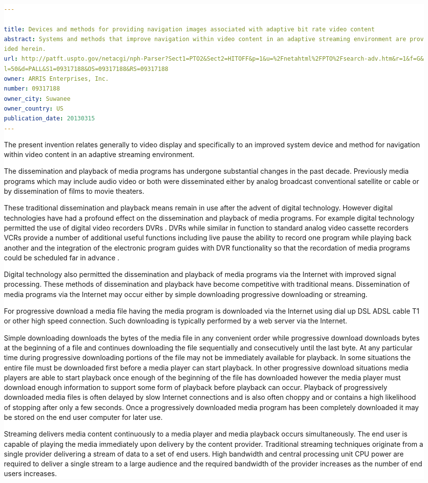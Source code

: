 ```yaml
---

title: Devices and methods for providing navigation images associated with adaptive bit rate video content
abstract: Systems and methods that improve navigation within video content in an adaptive streaming environment are provided herein.
url: http://patft.uspto.gov/netacgi/nph-Parser?Sect1=PTO2&Sect2=HITOFF&p=1&u=%2Fnetahtml%2FPTO%2Fsearch-adv.htm&r=1&f=G&l=50&d=PALL&S1=09317188&OS=09317188&RS=09317188
owner: ARRIS Enterprises, Inc.
number: 09317188
owner_city: Suwanee
owner_country: US
publication_date: 20130315
---
```

The present invention relates generally to video display and specifically to an improved system device and method for navigation within video content in an adaptive streaming environment.

The dissemination and playback of media programs has undergone substantial changes in the past decade. Previously media programs which may include audio video or both were disseminated either by analog broadcast conventional satellite or cable or by dissemination of films to movie theaters.

These traditional dissemination and playback means remain in use after the advent of digital technology. However digital technologies have had a profound effect on the dissemination and playback of media programs. For example digital technology permitted the use of digital video recorders DVRs . DVRs while similar in function to standard analog video cassette recorders VCRs provide a number of additional useful functions including live pause the ability to record one program while playing back another and the integration of the electronic program guides with DVR functionality so that the recordation of media programs could be scheduled far in advance .

Digital technology also permitted the dissemination and playback of media programs via the Internet with improved signal processing. These methods of dissemination and playback have become competitive with traditional means. Dissemination of media programs via the Internet may occur either by simple downloading progressive downloading or streaming.

For progressive download a media file having the media program is downloaded via the Internet using dial up DSL ADSL cable T1 or other high speed connection. Such downloading is typically performed by a web server via the Internet.

Simple downloading downloads the bytes of the media file in any convenient order while progressive download downloads bytes at the beginning of a file and continues downloading the file sequentially and consecutively until the last byte. At any particular time during progressive downloading portions of the file may not be immediately available for playback. In some situations the entire file must be downloaded first before a media player can start playback. In other progressive download situations media players are able to start playback once enough of the beginning of the file has downloaded however the media player must download enough information to support some form of playback before playback can occur. Playback of progressively downloaded media files is often delayed by slow Internet connections and is also often choppy and or contains a high likelihood of stopping after only a few seconds. Once a progressively downloaded media program has been completely downloaded it may be stored on the end user computer for later use.

Streaming delivers media content continuously to a media player and media playback occurs simultaneously. The end user is capable of playing the media immediately upon delivery by the content provider. Traditional streaming techniques originate from a single provider delivering a stream of data to a set of end users. High bandwidth and central processing unit CPU power are required to deliver a single stream to a large audience and the required bandwidth of the provider increases as the number of end users increases.
